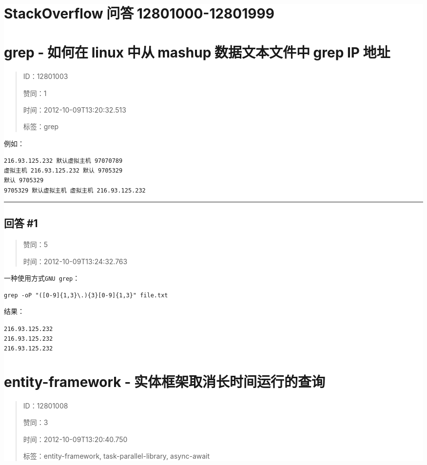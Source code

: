 # StackOverflow 问答 12801000-12801999

# grep - 如何在 linux 中从 mashup 数据文本文件中 grep IP 地址

> ID：12801003
> 
> 赞同：1
> 
> 时间：2012-10-09T13:20:32.513
> 
> 标签：grep

例如：

```
216.93.125.232 默认虚拟主机 97070789      
虚拟主机 216.93.125.232 默认 9705329
默认 9705329
9705329 默认虚拟主机 虚拟主机 216.93.125.232

```

* * *

## 回答 #1

> 赞同：5
> 
> 时间：2012-10-09T13:24:32.763

一种使用方式`GNU grep`：

```
grep -oP "([0-9]{1,3}\.){3}[0-9]{1,3}" file.txt 
```

结果：

```
216.93.125.232
216.93.125.232
216.93.125.232 
```

# entity-framework - 实体框架取消长时间运行的查询

> ID：12801008
> 
> 赞同：3
> 
> 时间：2012-10-09T13:20:40.750
> 
> 标签：entity-framework, task-parallel-library, async-await
